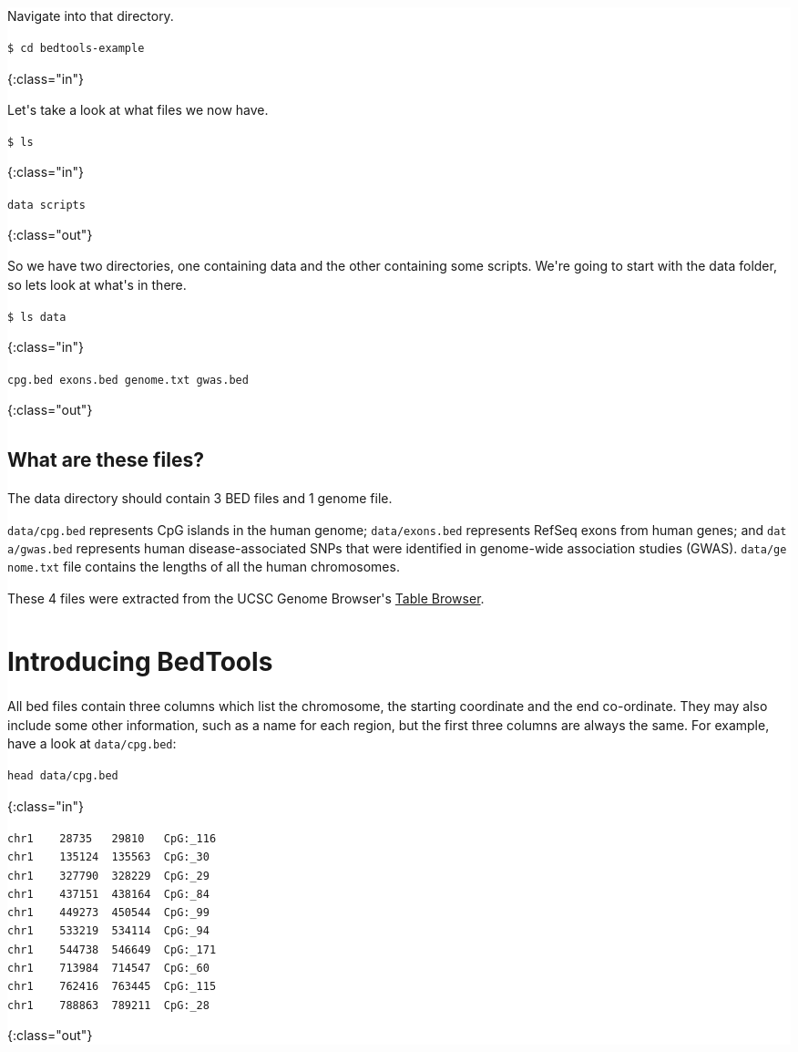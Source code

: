 
Navigate into that directory.

~~~
$ cd bedtools-example
~~~
{:class="in"}

Let's take a look at what files we now have.

~~~
$ ls
~~~
{:class="in"}

~~~
data scripts
~~~
{:class="out"}

So we have two directories, one containing data and the other containing some scripts. We're going to start with the data folder, so lets look at what's in there.

~~~
$ ls data
~~~
{:class="in"}

~~~
cpg.bed exons.bed genome.txt gwas.bed
~~~
{:class="out"}


What are these files?
---------------------

The data directory should contain 3 BED files and 1 genome file. 

`data/cpg.bed` represents CpG islands in the human genome; `data/exons.bed` represents RefSeq exons from human genes; and `data/gwas.bed` represents human disease-associated SNPs that were identified in genome-wide association studies (GWAS). `data/genome.txt` file contains the lengths of all the human chromosomes.

These 4 files were extracted from the UCSC Genome Browser's [Table Browser](http://genome.ucsc.edu/cgi-bin/hgTables?command=start).

Introducing BedTools
====================

All bed files contain three columns which list the chromosome, the starting coordinate and the end co-ordinate. They may also include some other information, such as a name for each region, but the first three columns are always the same. For example, have a look at `data/cpg.bed`:

~~~
head data/cpg.bed 
~~~
{:class="in"}
~~~
chr1    28735   29810   CpG:_116
chr1    135124  135563  CpG:_30
chr1    327790  328229  CpG:_29
chr1    437151  438164  CpG:_84
chr1    449273  450544  CpG:_99
chr1    533219  534114  CpG:_94
chr1    544738  546649  CpG:_171
chr1    713984  714547  CpG:_60
chr1    762416  763445  CpG:_115
chr1    788863  789211  CpG:_28
~~~
{:class="out"}
